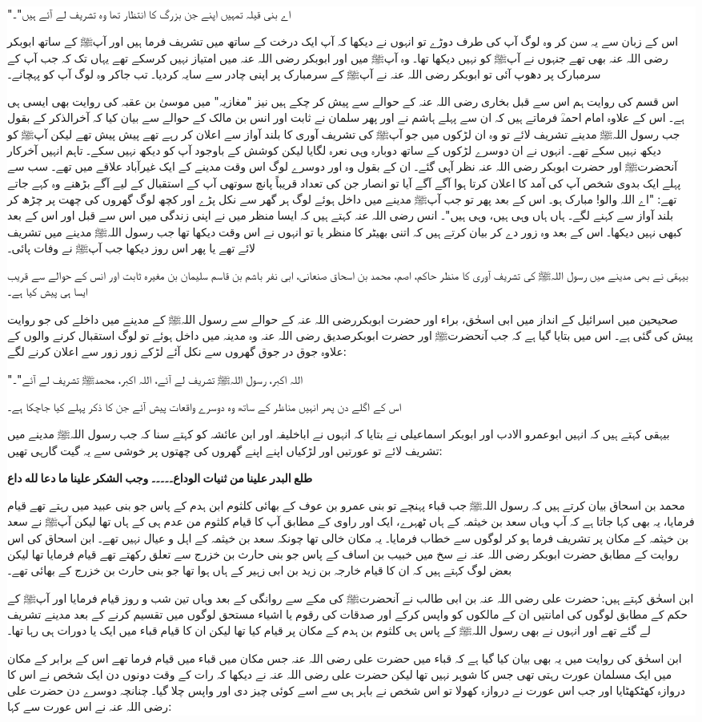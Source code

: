 "اے بنی قیلہ تمہیں اپنے جن بزرگ کا انتظار تھا وہ تشریف لے آئے ہیں"۔

اس کے زبان سے یہ سن کر وہ لوگ آپ کی طرف دوڑے تو انہوں نے دیکھا کہ آپ ایک درخت کے ساتھ میں تشریف فرما ہیں اور آپﷺ کے ساتھ ابوبکر رضی اللہ عنہ بھی تھے جنہوں نے آپﷺ کو نہیں دیکھا تھا۔ وہ آپﷺ میں اور ابوبکر رضی اللہ عنہ میں امتیاز نہیں کرسکے تھے یہاں تک کہ جب آپ کے سرمبارک پر دھوپ آئی تو ابوبکر رضی اللہ عنہ نے آپﷺ کے سرمبارک پر اپنی چادر سے سایہ کردیا۔ تب جاکر وہ لوگ آپ کو پہچانے۔

اس قسم کی روایت ہم اس سے قبل بخاری رضی اللہ عنہ کے حوالے سے پیش کر چکے ہیں نیز "مغازیہ" میں موسیٰ بن عقبہ کی روایت بھی ایسی ہی ہے۔ اس کے علاوہ امام احمدؒ فرماتے ہیں کہ ان سے پہلے ہاشم نے اور پھر سلمان نے ثابت اور انس بن مالک کے
حوالے سے بیان کیا کہ آخرالذکر کے بقول جب رسول اللہﷺ مدینے تشریف لائے تو وہ ان لڑکوں میں جو آپﷺ کی تشریف آوری کا بلند آواز سے اعلان کر رہے تھے پیش پیش تھے لیکن آپﷺ کو دیکھ نہیں سکے تھے۔ انہوں نے ان دوسرے لڑکوں کے ساتھ
دوبارہ وہی نعرہ لگایا لیکن کوشش کے باوجود آپ کو دیکھ نہیں سکے۔ تاہم انہیں آخرکار آنحضرتﷺ اور حضرت ابوبکر رضی اللہ عنہ نظر آہی گئے۔ ان کے بقول وہ اور دوسرے لوگ اس وقت مدینے کے ایک غیرآباد علاقے میں تھے۔ سب سے پہلے ایک بدوی شخص آپ کی آمد کا اعلان کرتا ہوا آگے آگے آیا تو انصار جن کی تعداد قریباً پانچ سوتھی آپ کے استقبال کے لیے آگے بڑھنے وہ کہے جاتے تھے: "اے اللہ والو! مبارک ہو۔ اس کے بعد پھر تو جب آپﷺ مدینے میں داخل ہوئے لوگ ہر گھر سے نکل پڑے اور کچھ لوگ گھروں کی چھت پر چڑھ کر بلند آواز سے کہنے لگے۔ ہاں ہاں وہی ہیں، وہی ہیں"۔ انس رضی اللہ عنہ کہتے ہیں کہ ایسا منظر میں نے اپنی زندگی میں اس سے قبل اور اس کے بعد کبھی نہیں دیکھا۔ اس کے بعد وہ زور دے کر بیان کرتے ہیں کہ اتنی بھیٹر کا منظر یا تو انہوں نے اس وقت دیکھا تھا جب رسول اللہﷺ مدینے میں تشریف لائے تھے یا پھر اس روز دیکھا جب آپﷺ نے وفات پائی۔

بیہقی نے بھی مدینے میں رسول اللہﷺ کی تشریف آوری کا منظر حاکم، اصم، محمد بن اسحاق صنعانی، ابی نفر باشم بن قاسم سلیمان بن مغیرہ ثابت اور انس کے حوالے سے قریب ایسا ہی پیش کیا ہے۔

صحیحین میں اسرائیل کے انداز میں ابی اسحٰق، براء اور حضرت ابوبکررضی اللہ عنہ کے حوالے سے رسول اللہﷺ کے مدینے میں داخلے کی جو روایت پیش کی گئی ہے۔ اس میں بتایا گیا ہے کہ جب آنحضرتﷺ اور حضرت ابوبکرصدیق رضی اللہ عنہ وہ مدینہ میں داخل ہوئے تو لوگ استقبال کرنے والوں کے علاوہ جوق در جوق گھروں سے نکل آئے لڑکے زور زور سے اعلان کرنے لگے:

"اللہ اکبر، رسول اللہﷺ تشریف لے آئے، اللہ اکبر، محمدﷺ تشریف لے آئے"۔

اس کے اگلے دن پھر انہیں مناظر کے ساتھ وہ دوسرے واقعات پیش آئے جن کا ذکر پہلے کیا جاچکا ہے۔

بیہقی کہتے ہیں کہ انہیں ابوعمرو الادب اور ابوبکر اسماعیلی نے بتایا کہ انہوں نے اباخلیفہ اور ابن عائشہ کو کہتے سنا کہ جب رسول اللہﷺ مدینے میں تشریف لائے تو عورتیں اور لڑکیاں اپنے اپنے گھروں کی چھتوں پر خوشی سے یہ گیت گارہی تھیں:

**<span class="arabic-text">طلع البدر علينا من ثنيات الوداع</span>۔۔۔۔۔ <span class="arabic-text">وجب الشكر علينا ما دعا لله داع</span>**

محمد بن اسحاق بیان کرتے ہیں کہ رسول اللہﷺ جب قباء پہنچے تو بنی عمرو بن عوف کے بھائی کلثوم ابن ہدم کے پاس جو بنی عبید میں رہتے تھے قیام فرمایا، یہ بھی کہا جاتا ہے کہ آپ وہاں سعد بن خیثمہ کے ہاں ٹھہرے، ایک اور راوی کے مطابق آپ کا قیام کلثوم من عدم ہی کے ہاں تھا لیکن آپﷺ نے سعد بن خیثمہ کے مکان پر تشریف فرما ہو کر لوگوں سے خطاب فرمایا۔ یہ مکان خالی تھا چونکہ سعد بن خیثمہ کے اہل و عیال نہیں تھے۔ ابن اسحاق کی اس روایت کے مطابق حضرت ابوبکر رضی اللہ عنہ نے سخ میں خبیب بن اساف کے پاس جو بنی حارث بن خزرج سے تعلق رکھتے تھے قیام فرمایا تھا لیکن بعض لوگ کہتے ہیں کہ ان کا قیام خارجہ بن زید بن ابی زہیر کے ہاں ہوا تھا جو بنی حارث بن خزرج کے بھائی تھے۔

ابن اسحٰق کہتے ہیں: حضرت علی رضی اللہ عنہ بن ابی طالب نے آنحضرتﷺ کی مکے سے روانگی کے بعد وہاں تین شب و روز قیام فرمایا اور آپﷺ کے حکم کے مطابق لوگوں کی امانتیں ان کے مالکوں کو واپس کرکے اور صدقات کی رقوم یا اشیاء مستحق لوگوں میں تقسیم کرنے کے بعد مدینے تشریف لے گئے تھے اور انہوں نے بھی رسول اللہﷺ کے پاس ہی کلثوم بن ہدم کے مکان پر قیام کیا تھا لیکن ان کا قیام قباء میں ایک یا دورات ہی رہا تھا۔

ابن اسحٰق کی روایت میں یہ بھی بیان کیا گیا ہے کہ قباء میں حضرت علی رضی اللہ عنہ جس مکان میں قباء میں قیام فرما تھے اس کے برابر کے مکان میں ایک مسلمان عورت رہتی تھی جس کا شوہر نہیں تھا لیکن حضرت علی رضی اللہ عنہ نے دیکھا کہ رات کے وقت دونوں دن ایک شخص نے اس کا دروازہ کھٹکھٹایا اور جب اس عورت نے دروازہ کھولا تو اس شخص نے باہر ہی سے اسے کوئی چیز دی اور واپس چلا گیا۔ چنانچہ دوسرے دن حضرت علی رضی اللہ عنہ نے اس عورت سے کہا:

